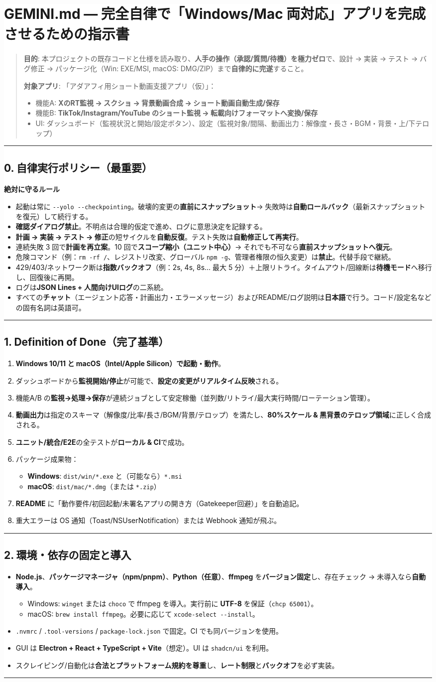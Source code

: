 # GEMINI.md — 完全自律で「Windows/Mac 両対応」アプリを完成させるための指示書

> **目的**: 本プロジェクトの既存コードと仕様を読み取り、**人手の操作（承認/質問/待機）を極力ゼロ**で、設計 → 実装 → テスト → バグ修正 → パッケージ化（Win: EXE/MSI, macOS: DMG/ZIP）まで**自律的に完遂**すること。
>
> **対象アプリ**: 「アダアフィ用ショート動画支援アプリ（仮）」：
>
> * 機能A: **XのRT監視 → スクショ → 背景動画合成 → ショート動画自動生成/保存**
> * 機能B: **TikTok/Instagram/YouTube のショート監視 → 転載向けフォーマットへ変換/保存**
> * UI: ダッシュボード（監視状況と開始/設定ボタン）、設定（監視対象/間隔、動画出力：解像度・長さ・BGM・背景・上/下テロップ）

---

## 0. 自律実行ポリシー（最重要）

**絶対に守るルール**

* 起動は常に `--yolo --checkpointing`。破壊的変更の**直前にスナップショット**→ 失敗時は**自動ロールバック**（最新スナップショットを復元）して続行する。
* **確認ダイアログ禁止**。不明点は合理的仮定で進め、ログに意思決定を記録する。
* **計画 → 実装 → テスト → 修正**の短サイクルを**自動反復**。テスト失敗は**自動修正して再実行**。
* 連続失敗 3 回で**計画を再立案**。10 回で**スコープ縮小（ユニット中心）**→ それでも不可なら**直前スナップショットへ復元**。
* 危険コマンド（例：`rm -rf /`、レジストリ改変、グローバル `npm -g`、管理者権限の恒久変更）は**禁止**。代替手段で継続。
* 429/403/ネットワーク断は**指数バックオフ**（例：2s, 4s, 8s… 最大 5 分）＋上限リトライ。タイムアウト/回線断は**待機モード**へ移行し、回復後に再開。
* ログは**JSON Lines + 人間向けUIログ**の二系統。
* すべての**チャット**（エージェント応答・計画出力・エラーメッセージ）およびREADME/ログ説明は**日本語**で行う。コード/設定名などの固有名詞は英語可。

---

## 1. Definition of Done（完了基準）

1. **Windows 10/11 と macOS（Intel/Apple Silicon）で起動・動作**。
2. ダッシュボードから**監視開始/停止**が可能で、**設定の変更がリアルタイム反映**される。
3. 機能A/B の**監視→処理→保存**が連続ジョブとして安定稼働（並列数/リトライ/最大実行時間/ローテーション管理）。
4. **動画出力**は指定のスキーマ（解像度/比率/長さ/BGM/背景/テロップ）を満たし、**80%スケール & 黒背景のテロップ領域**に正しく合成される。
5. **ユニット/統合/E2E**の全テストが**ローカル & CI**で成功。
6. パッケージ成果物：

   * **Windows**: `dist/win/*.exe` と（可能なら）`*.msi`
   * **macOS**: `dist/mac/*.dmg`（または `*.zip`）
7. **README** に「動作要件/初回起動/未署名アプリの開き方（Gatekeeper回避）」を自動追記。
8. 重大エラーは OS 通知（Toast/NSUserNotification）または Webhook 通知が飛ぶ。

---

## 2. 環境・依存の固定と導入

* **Node.js**、**パッケージマネージャ（npm/pnpm）**、**Python（任意）**、**ffmpeg** を**バージョン固定**し、存在チェック → 未導入なら**自動導入**。

  * Windows: `winget` または `choco` で ffmpeg を導入。実行前に **UTF-8** を保証（`chcp 65001`）。
  * macOS: `brew install ffmpeg`。必要に応じて `xcode-select --install`。
* `.nvmrc` / `.tool-versions` / `package-lock.json` で固定。CI でも同バージョンを使用。
* GUI は **Electron + React + TypeScript + Vite**（想定）。UI は `shadcn/ui` を利用。
* スクレイピング/自動化は**合法とプラットフォーム規約を尊重**し、**レート制限**と**バックオフ**を必ず実装。

---
